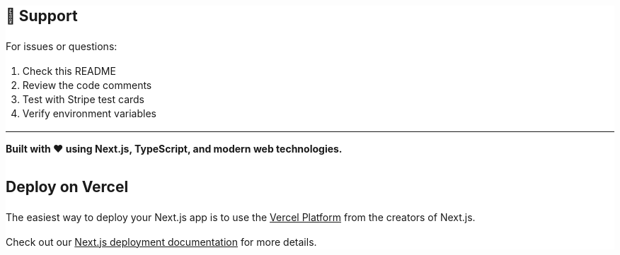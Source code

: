 ## 🤝 Support

For issues or questions:
1. Check this README
2. Review the code comments
3. Test with Stripe test cards
4. Verify environment variables

---

**Built with ❤️ using Next.js, TypeScript, and modern web technologies.**

## Deploy on Vercel

The easiest way to deploy your Next.js app is to use the [Vercel Platform](https://vercel.com/new?utm_medium=default-template&filter=next.js&utm_source=create-next-app&utm_campaign=create-next-app-readme) from the creators of Next.js.

Check out our [Next.js deployment documentation](https://nextjs.org/docs/app/building-your-application/deploying) for more details.
